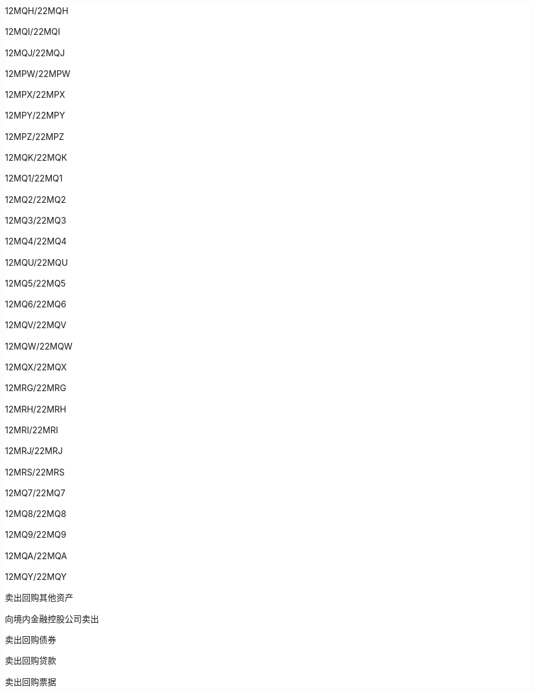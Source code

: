 12MQH/22MQH

12MQI/22MQI

12MQJ/22MQJ

12MPW/22MPW

12MPX/22MPX

12MPY/22MPY

12MPZ/22MPZ

12MQK/22MQK

12MQ1/22MQ1

12MQ2/22MQ2

12MQ3/22MQ3

12MQ4/22MQ4

12MQU/22MQU

12MQ5/22MQ5

12MQ6/22MQ6

12MQV/22MQV

12MQW/22MQW

12MQX/22MQX

12MRG/22MRG

12MRH/22MRH

12MRI/22MRI

12MRJ/22MRJ

12MRS/22MRS

12MQ7/22MQ7

12MQ8/22MQ8

12MQ9/22MQ9

12MQA/22MQA

12MQY/22MQY

卖出回购其他资产

向境内金融控股公司卖出

卖出回购债券

卖出回购贷款

卖出回购票据
